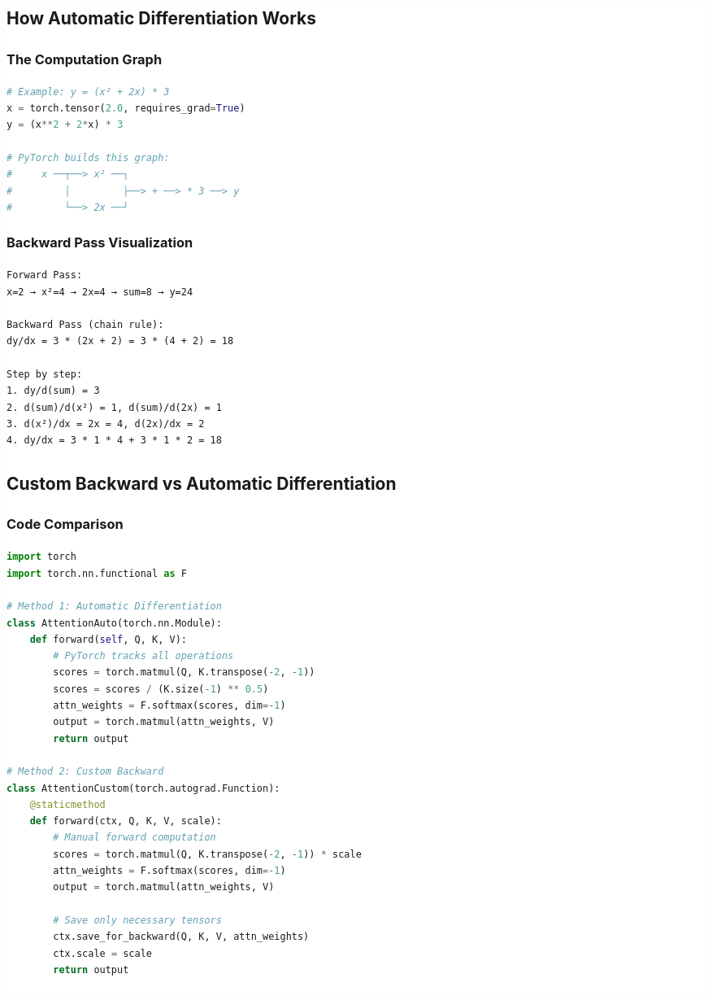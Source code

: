 ## How Automatic Differentiation Works

### The Computation Graph

```python
# Example: y = (x² + 2x) * 3
x = torch.tensor(2.0, requires_grad=True)
y = (x**2 + 2*x) * 3

# PyTorch builds this graph:
#     x ──┬──> x² ──┐
#         │         ├──> + ──> * 3 ──> y
#         └──> 2x ──┘
```

### Backward Pass Visualization

```
Forward Pass:
x=2 → x²=4 → 2x=4 → sum=8 → y=24

Backward Pass (chain rule):
dy/dx = 3 * (2x + 2) = 3 * (4 + 2) = 18

Step by step:
1. dy/d(sum) = 3
2. d(sum)/d(x²) = 1, d(sum)/d(2x) = 1  
3. d(x²)/dx = 2x = 4, d(2x)/dx = 2
4. dy/dx = 3 * 1 * 4 + 3 * 1 * 2 = 18
```

## Custom Backward vs Automatic Differentiation

### Code Comparison

```python
import torch
import torch.nn.functional as F

# Method 1: Automatic Differentiation
class AttentionAuto(torch.nn.Module):
    def forward(self, Q, K, V):
        # PyTorch tracks all operations
        scores = torch.matmul(Q, K.transpose(-2, -1))
        scores = scores / (K.size(-1) ** 0.5)
        attn_weights = F.softmax(scores, dim=-1)
        output = torch.matmul(attn_weights, V)
        return output

# Method 2: Custom Backward
class AttentionCustom(torch.autograd.Function):
    @staticmethod
    def forward(ctx, Q, K, V, scale):
        # Manual forward computation
        scores = torch.matmul(Q, K.transpose(-2, -1)) * scale
        attn_weights = F.softmax(scores, dim=-1)
        output = torch.matmul(attn_weights, V)
        
        # Save only necessary tensors
        ctx.save_for_backward(Q, K, V, attn_weights)
        ctx.scale = scale
        return output
    
```